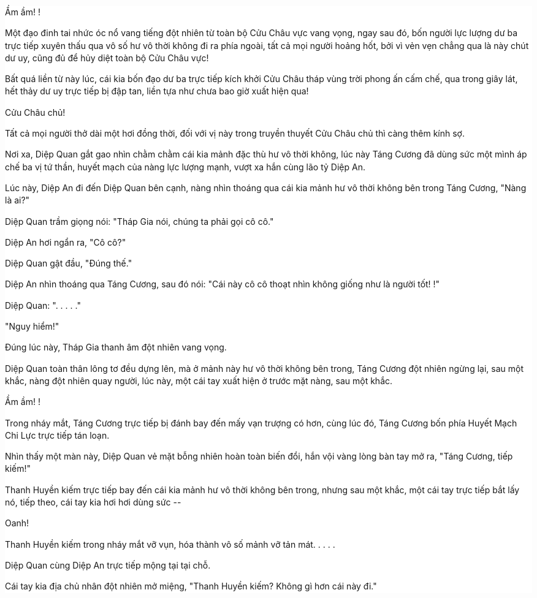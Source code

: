 Ầm ầm! !

Một đạo đinh tai nhức óc nổ vang tiếng đột nhiên từ toàn bộ Cửu Châu vực vang vọng, ngay sau đó, bốn người lực lượng dư ba trực tiếp xuyên thấu qua vô số hư vô thời không đi ra phía ngoài, tất cả mọi người hoảng hốt, bởi vì vẻn vẹn chẳng qua là này chút dư uy, cũng đủ để hủy diệt toàn bộ Cửu Châu vực!

Bất quá liền từ này lúc, cái kia bốn đạo dư ba trực tiếp kích khởi Cửu Châu tháp vùng trời phong ấn cấm chế, qua trong giây lát, hết thảy dư uy trực tiếp bị đập tan, liền tựa như chưa bao giờ xuất hiện qua!

Cửu Châu chủ!

Tất cả mọi người thở dài một hơi đồng thời, đối với vị này trong truyền thuyết Cửu Châu chủ thì càng thêm kính sợ.

Nơi xa, Diệp Quan gắt gao nhìn chằm chằm cái kia mảnh đặc thù hư vô thời không, lúc này Táng Cương đã dùng sức một mình áp chế ba vị tứ thần, huyết mạch của nàng lực lượng mạnh, vượt xa hắn cùng lão tỷ Diệp An.

Lúc này, Diệp An đi đến Diệp Quan bên cạnh, nàng nhìn thoáng qua cái kia mảnh hư vô thời không bên trong Táng Cương, "Nàng là ai?"

Diệp Quan trầm giọng nói: "Tháp Gia nói, chúng ta phải gọi cô cô."

Diệp An hơi ngẩn ra, "Cô cô?"

Diệp Quan gật đầu, "Đúng thế."

Diệp An nhìn thoáng qua Táng Cương, sau đó nói: "Cái này cô cô thoạt nhìn không giống như là người tốt! !"

Diệp Quan: ". . . . ."

"Nguy hiểm!"

Đúng lúc này, Tháp Gia thanh âm đột nhiên vang vọng.

Diệp Quan toàn thân lông tơ đều dựng lên, mà ở mảnh này hư vô thời không bên trong, Táng Cương đột nhiên ngừng lại, sau một khắc, nàng đột nhiên quay người, lúc này, một cái tay xuất hiện ở trước mặt nàng, sau một khắc.

Ầm ầm! !

Trong nháy mắt, Táng Cương trực tiếp bị đánh bay đến mấy vạn trượng có hơn, cùng lúc đó, Táng Cương bốn phía Huyết Mạch Chi Lực trực tiếp tán loạn.

Nhìn thấy một màn này, Diệp Quan vẻ mặt bỗng nhiên hoàn toàn biến đổi, hắn vội vàng lòng bàn tay mở ra, "Táng Cương, tiếp kiếm!"

Thanh Huyền kiếm trực tiếp bay đến cái kia mảnh hư vô thời không bên trong, nhưng sau một khắc, một cái tay trực tiếp bắt lấy nó, tiếp theo, cái tay kia hơi hơi dùng sức --

Oanh!

Thanh Huyền kiếm trong nháy mắt vỡ vụn, hóa thành vô số mảnh vỡ tản mát. . . . .

Diệp Quan cùng Diệp An trực tiếp mộng tại tại chỗ.

Cái tay kia địa chủ nhân đột nhiên mở miệng, "Thanh Huyền kiếm? Không gì hơn cái này đi."




